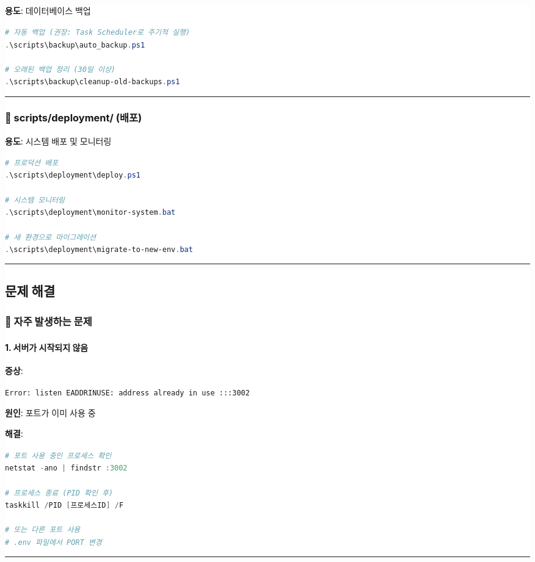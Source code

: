 **용도**: 데이터베이스 백업

```powershell
# 자동 백업 (권장: Task Scheduler로 주기적 실행)
.\scripts\backup\auto_backup.ps1

# 오래된 백업 정리 (30일 이상)
.\scripts\backup\cleanup-old-backups.ps1
```

---

### 📁 scripts/deployment/ (배포)

**용도**: 시스템 배포 및 모니터링

```powershell
# 프로덕션 배포
.\scripts\deployment\deploy.ps1

# 시스템 모니터링
.\scripts\deployment\monitor-system.bat

# 새 환경으로 마이그레이션
.\scripts\deployment\migrate-to-new-env.bat
```

---

## 문제 해결

### 🚨 자주 발생하는 문제

#### 1. 서버가 시작되지 않음

**증상**:
```
Error: listen EADDRINUSE: address already in use :::3002
```

**원인**: 포트가 이미 사용 중

**해결**:
```powershell
# 포트 사용 중인 프로세스 확인
netstat -ano | findstr :3002

# 프로세스 종료 (PID 확인 후)
taskkill /PID [프로세스ID] /F

# 또는 다른 포트 사용
# .env 파일에서 PORT 변경
```

---
